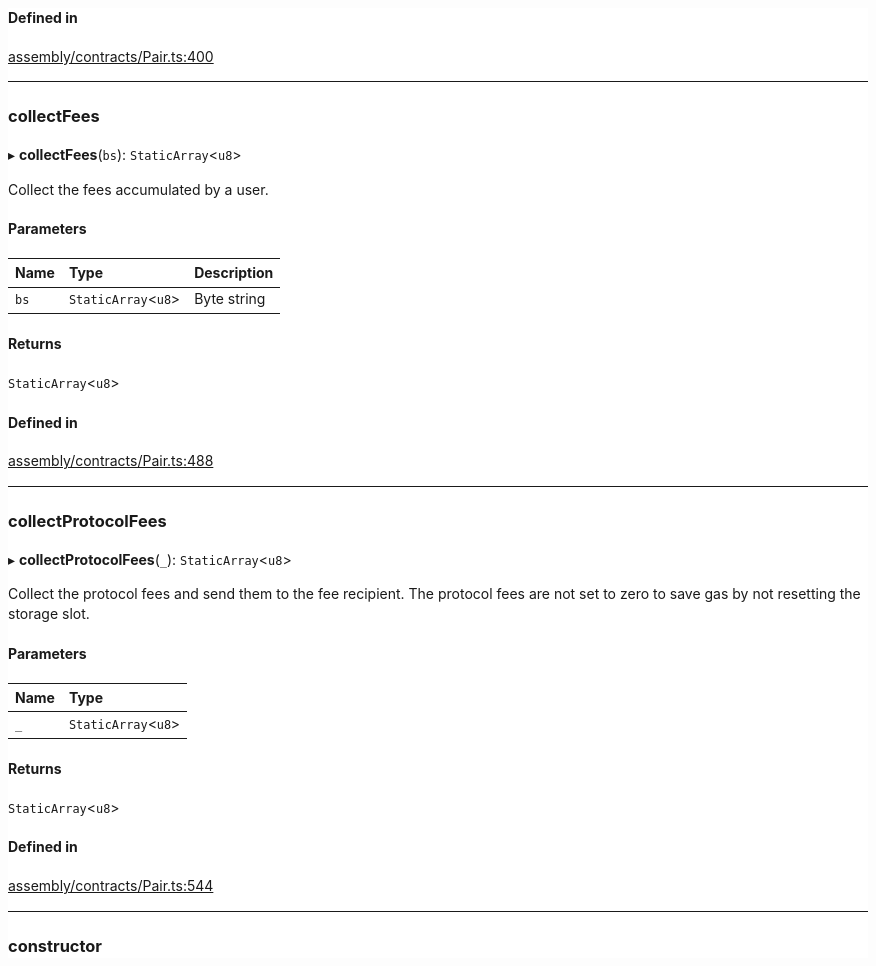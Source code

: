 #### Defined in

[assembly/contracts/Pair.ts:400](https://github.com/dusaprotocol/v2.1/blob/b07cbb8/assembly/contracts/Pair.ts#L400)

---

### collectFees

▸ **collectFees**(`bs`): `StaticArray`<`u8`\>

Collect the fees accumulated by a user.

#### Parameters

| Name | Type                 | Description |
| :--- | :------------------- | :---------- |
| `bs` | `StaticArray`<`u8`\> | Byte string |

#### Returns

`StaticArray`<`u8`\>

#### Defined in

[assembly/contracts/Pair.ts:488](https://github.com/dusaprotocol/v2.1/blob/b07cbb8/assembly/contracts/Pair.ts#L488)

---

### collectProtocolFees

▸ **collectProtocolFees**(`_`): `StaticArray`<`u8`\>

Collect the protocol fees and send them to the fee recipient.
The protocol fees are not set to zero to save gas by not resetting the storage slot.

#### Parameters

| Name | Type                 |
| :--- | :------------------- |
| `_`  | `StaticArray`<`u8`\> |

#### Returns

`StaticArray`<`u8`\>

#### Defined in

[assembly/contracts/Pair.ts:544](https://github.com/dusaprotocol/v2.1/blob/b07cbb8/assembly/contracts/Pair.ts#L544)

---

### constructor
